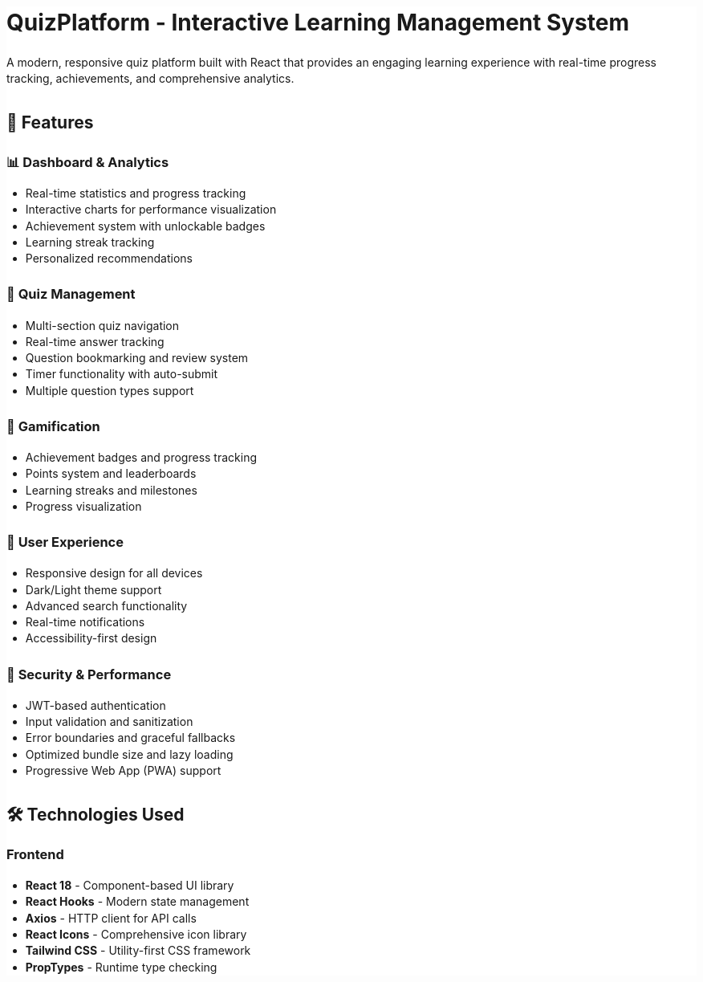 # QuizPlatform - Interactive Learning Management System

A modern, responsive quiz platform built with React that provides an engaging learning experience with real-time progress tracking, achievements, and comprehensive analytics.

## 🚀 Features

### 📊 **Dashboard & Analytics**
- Real-time statistics and progress tracking
- Interactive charts for performance visualization
- Achievement system with unlockable badges
- Learning streak tracking
- Personalized recommendations

### 📝 **Quiz Management**
- Multi-section quiz navigation
- Real-time answer tracking
- Question bookmarking and review system
- Timer functionality with auto-submit
- Multiple question types support

### 🎯 **Gamification**
- Achievement badges and progress tracking
- Points system and leaderboards
- Learning streaks and milestones
- Progress visualization

### 👤 **User Experience**
- Responsive design for all devices
- Dark/Light theme support
- Advanced search functionality
- Real-time notifications
- Accessibility-first design

### 🔐 **Security & Performance**
- JWT-based authentication
- Input validation and sanitization
- Error boundaries and graceful fallbacks
- Optimized bundle size and lazy loading
- Progressive Web App (PWA) support

## 🛠️ Technologies Used

### **Frontend**
- **React 18** - Component-based UI library
- **React Hooks** - Modern state management
- **Axios** - HTTP client for API calls
- **React Icons** - Comprehensive icon library
- **Tailwind CSS** - Utility-first CSS framework
- **PropTypes** - Runtime type checking
